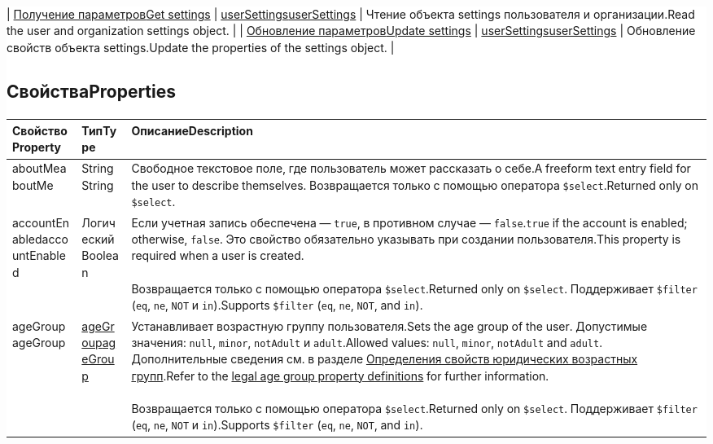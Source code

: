 | [<span data-ttu-id="2e3e4-383">Получение параметров</span><span class="sxs-lookup"><span data-stu-id="2e3e4-383">Get settings</span></span>](../api/usersettings-get.md)                                                 | [<span data-ttu-id="2e3e4-384">userSettings</span><span class="sxs-lookup"><span data-stu-id="2e3e4-384">userSettings</span></span>](usersettings.md)                                                  | <span data-ttu-id="2e3e4-385">Чтение объекта settings пользователя и организации.</span><span class="sxs-lookup"><span data-stu-id="2e3e4-385">Read the user and organization settings object.</span></span>                                                                                                                                                                                     |
| [<span data-ttu-id="2e3e4-386">Обновление параметров</span><span class="sxs-lookup"><span data-stu-id="2e3e4-386">Update settings</span></span>](../api/usersettings-update.md)                                           | [<span data-ttu-id="2e3e4-387">userSettings</span><span class="sxs-lookup"><span data-stu-id="2e3e4-387">userSettings</span></span>](usersettings.md)                                                  | <span data-ttu-id="2e3e4-388">Обновление свойств объекта settings.</span><span class="sxs-lookup"><span data-stu-id="2e3e4-388">Update the properties of the settings object.</span></span>                                                                                                                                                                                       |


## <a name="properties"></a><span data-ttu-id="2e3e4-389">Свойства</span><span class="sxs-lookup"><span data-stu-id="2e3e4-389">Properties</span></span>

| <span data-ttu-id="2e3e4-390">Свойство</span><span class="sxs-lookup"><span data-stu-id="2e3e4-390">Property</span></span>       | <span data-ttu-id="2e3e4-391">Тип</span><span class="sxs-lookup"><span data-stu-id="2e3e4-391">Type</span></span>    |<span data-ttu-id="2e3e4-392">Описание</span><span class="sxs-lookup"><span data-stu-id="2e3e4-392">Description</span></span>|
|:---------------|:--------|:----------|
|<span data-ttu-id="2e3e4-393">aboutMe</span><span class="sxs-lookup"><span data-stu-id="2e3e4-393">aboutMe</span></span>|<span data-ttu-id="2e3e4-394">String</span><span class="sxs-lookup"><span data-stu-id="2e3e4-394">String</span></span>|<span data-ttu-id="2e3e4-395">Свободное текстовое поле, где пользователь может рассказать о себе.</span><span class="sxs-lookup"><span data-stu-id="2e3e4-395">A freeform text entry field for the user to describe themselves.</span></span> <span data-ttu-id="2e3e4-396">Возвращается только с помощью оператора `$select`.</span><span class="sxs-lookup"><span data-stu-id="2e3e4-396">Returned only on `$select`.</span></span>|
|<span data-ttu-id="2e3e4-397">accountEnabled</span><span class="sxs-lookup"><span data-stu-id="2e3e4-397">accountEnabled</span></span>|<span data-ttu-id="2e3e4-398">Логический</span><span class="sxs-lookup"><span data-stu-id="2e3e4-398">Boolean</span></span>| <span data-ttu-id="2e3e4-399">Если учетная запись обеспечена — `true`, в противном случае — `false`.</span><span class="sxs-lookup"><span data-stu-id="2e3e4-399">`true` if the account is enabled; otherwise, `false`.</span></span> <span data-ttu-id="2e3e4-400">Это свойство обязательно указывать при создании пользователя.</span><span class="sxs-lookup"><span data-stu-id="2e3e4-400">This property is required when a user is created.</span></span> <br><br><span data-ttu-id="2e3e4-401">Возвращается только с помощью оператора `$select`.</span><span class="sxs-lookup"><span data-stu-id="2e3e4-401">Returned only on `$select`.</span></span> <span data-ttu-id="2e3e4-402">Поддерживает `$filter` (`eq`, `ne`, `NOT` и `in`).</span><span class="sxs-lookup"><span data-stu-id="2e3e4-402">Supports `$filter` (`eq`, `ne`, `NOT`, and `in`).</span></span>    |
|<span data-ttu-id="2e3e4-403">ageGroup</span><span class="sxs-lookup"><span data-stu-id="2e3e4-403">ageGroup</span></span>|[<span data-ttu-id="2e3e4-404">ageGroup</span><span class="sxs-lookup"><span data-stu-id="2e3e4-404">ageGroup</span></span>](#agegroup-values)|<span data-ttu-id="2e3e4-405">Устанавливает возрастную группу пользователя.</span><span class="sxs-lookup"><span data-stu-id="2e3e4-405">Sets the age group of the user.</span></span> <span data-ttu-id="2e3e4-406">Допустимые значения: `null`, `minor`, `notAdult` и `adult`.</span><span class="sxs-lookup"><span data-stu-id="2e3e4-406">Allowed values: `null`, `minor`, `notAdult` and `adult`.</span></span> <span data-ttu-id="2e3e4-407">Дополнительные сведения см. в разделе [Определения свойств юридических возрастных групп](#legal-age-group-property-definitions).</span><span class="sxs-lookup"><span data-stu-id="2e3e4-407">Refer to the [legal age group property definitions](#legal-age-group-property-definitions) for further information.</span></span> <br><br><span data-ttu-id="2e3e4-408">Возвращается только с помощью оператора `$select`.</span><span class="sxs-lookup"><span data-stu-id="2e3e4-408">Returned only on `$select`.</span></span> <span data-ttu-id="2e3e4-409">Поддерживает `$filter` (`eq`, `ne`, `NOT` и `in`).</span><span class="sxs-lookup"><span data-stu-id="2e3e4-409">Supports `$filter` (`eq`, `ne`, `NOT`, and `in`).</span></span>|